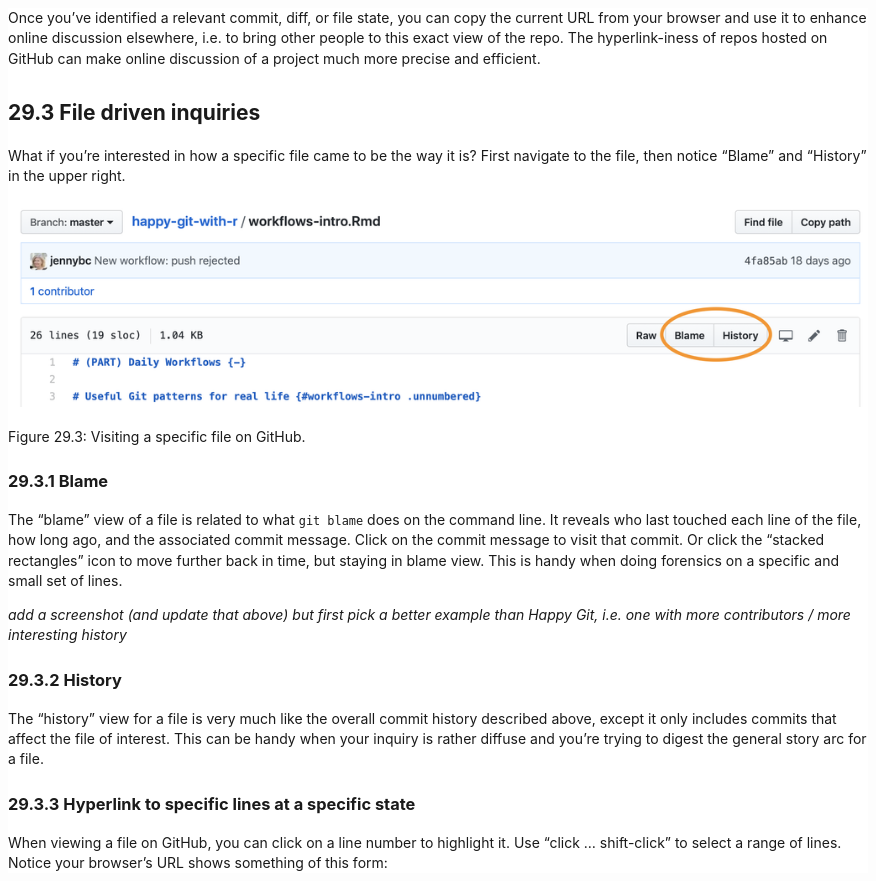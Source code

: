 Once you’ve identified a relevant commit, diff, or file state, you can copy the current URL from your browser and use it to enhance online discussion elsewhere, i.e. to bring other people to this exact view of the repo. The hyperlink-iness of repos hosted on GitHub can make online discussion of a project much more precise and efficient.

<span class="header-section-number">29.3</span> File driven inquiries<a href="time-travel-see-past.html#file-driven-inquiries" class="anchor"><em></em></a>
-----------------------------------------------------------------------------------------------------------------------------------------------------------

What if you’re interested in how a specific file came to be the way it is? First navigate to the file, then notice “Blame” and “History” in the upper right.

<span id="fig:github-specific-file" style="display:block;"></span> <img src="img/screenshots/github-specific-file.png" alt="Visiting a specific file on GitHub." style="width:100.0%" />

Figure 29.3: Visiting a specific file on GitHub.

### <span class="header-section-number">29.3.1</span> Blame<a href="time-travel-see-past.html#blame" class="anchor"><em></em></a>

The “blame” view of a file is related to what `git blame` does on the command line. It reveals who last touched each line of the file, how long ago, and the associated commit message. Click on the commit message to visit that commit. Or click the “stacked rectangles” icon to move further back in time, but staying in blame view. This is handy when doing forensics on a specific and small set of lines.

*add a screenshot (and update that above) but first pick a better example than Happy Git, i.e. one with more contributors / more interesting history*

### <span class="header-section-number">29.3.2</span> History<a href="time-travel-see-past.html#history" class="anchor"><em></em></a>

The “history” view for a file is very much like the overall commit history described above, except it only includes commits that affect the file of interest. This can be handy when your inquiry is rather diffuse and you’re trying to digest the general story arc for a file.

### <span class="header-section-number">29.3.3</span> Hyperlink to specific lines at a specific state<a href="time-travel-see-past.html#hyperlink-to-specific-lines-at-a-specific-state" class="anchor"><em></em></a>

When viewing a file on GitHub, you can click on a line number to highlight it. Use “click … shift-click” to select a range of lines. Notice your browser’s URL shows something of this form:
